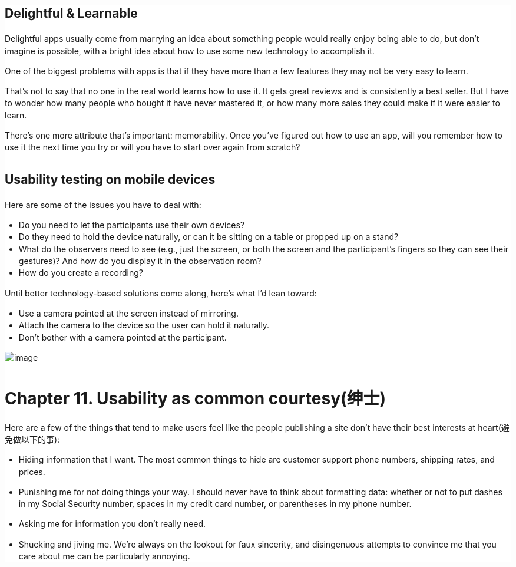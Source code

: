 ## Delightful & Learnable

Delightful apps usually come from marrying an idea about something people would really enjoy being able to do, but don’t imagine is possible, with a bright idea about how to use some new technology to accomplish it.

One of the biggest problems with apps is that if they have more than a few features they may not be very easy to learn.

That’s not to say that no one in the real world learns how to use it. It gets great reviews and is
consistently a best seller. But I have to wonder how many people who bought it have never mastered
it, or how many more sales they could make if it were easier to learn.

There’s one more attribute that’s important: memorability. Once you’ve figured out how to use an app,
will you remember how to use it the next time you try or will you have to start over again from
scratch?

## Usability testing on mobile devices

Here are some of the issues you have to deal with:

- Do you need to let the participants use their own devices?
- Do they need to hold the device naturally, or can it be sitting on a table or propped up on a stand?
- What do the observers need to see (e.g., just the screen, or both the screen and the participant’s fingers so they can see their gestures)? And how do you display it in the observation room?
- How do you create a recording?

Until better technology-based solutions come along, here’s what I’d lean toward:

- Use a camera pointed at the screen instead of mirroring.
- Attach the camera to the device so the user can hold it naturally.
- Don’t bother with a camera pointed at the participant.

![image](https://user-images.githubusercontent.com/5803001/50689309-1e249a00-1064-11e9-8631-57a5420442f5.png)

# Chapter 11. Usability as common courtesy(绅士)

Here are a few of the things that tend to make users feel like the people publishing a site don’t have their best interests at heart(避免做以下的事):

- Hiding information that I want. The most common things to hide are customer support phone numbers, shipping rates, and prices.

- Punishing me for not doing things your way. I should never have to think about formatting data: whether or not to put dashes in my Social Security number, spaces in my credit card number, or parentheses in my phone number.

- Asking me for information you don’t really need.

- Shucking and jiving me. We’re always on the lookout for faux sincerity, and disingenuous attempts to convince me that you care about me can be particularly annoying.
